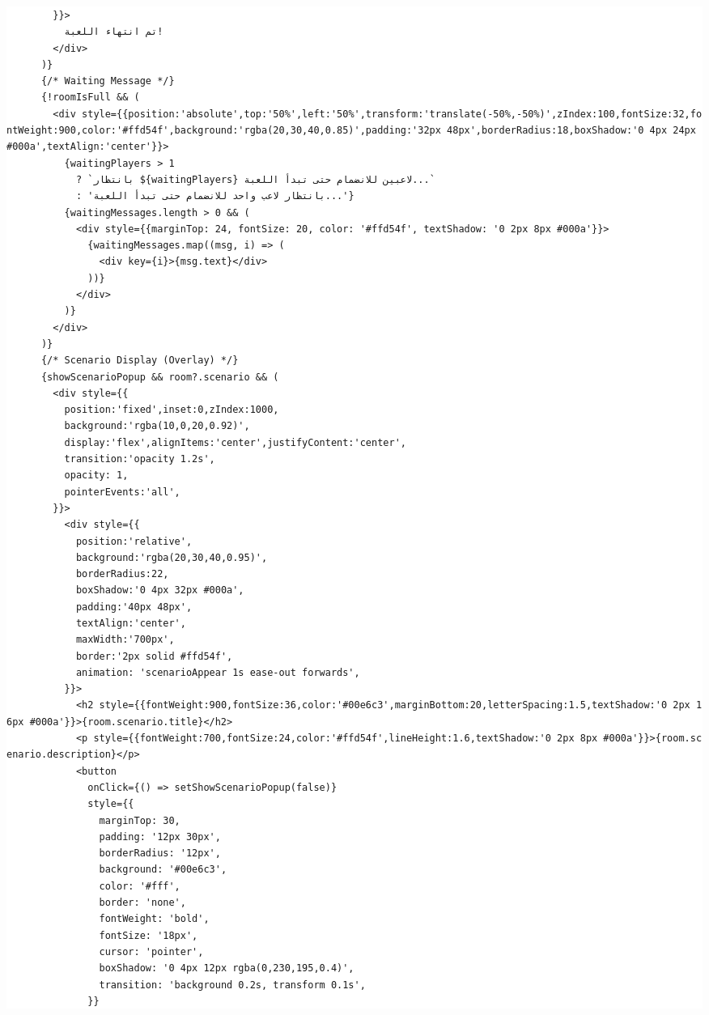 ```typescriptreact
        }}>
          تم انتهاء اللعبة!
        </div>
      )}
      {/* Waiting Message */}
      {!roomIsFull && (
        <div style={{position:'absolute',top:'50%',left:'50%',transform:'translate(-50%,-50%)',zIndex:100,fontSize:32,fontWeight:900,color:'#ffd54f',background:'rgba(20,30,40,0.85)',padding:'32px 48px',borderRadius:18,boxShadow:'0 4px 24px #000a',textAlign:'center'}}>
          {waitingPlayers > 1
            ? `بانتظار ${waitingPlayers} لاعبين للانضمام حتى تبدأ اللعبة...`
            : 'بانتظار لاعب واحد للانضمام حتى تبدأ اللعبة...'}
          {waitingMessages.length > 0 && (
            <div style={{marginTop: 24, fontSize: 20, color: '#ffd54f', textShadow: '0 2px 8px #000a'}}>
              {waitingMessages.map((msg, i) => (
                <div key={i}>{msg.text}</div>
              ))}
            </div>
          )}
        </div>
      )}
      {/* Scenario Display (Overlay) */}
      {showScenarioPopup && room?.scenario && (
        <div style={{
          position:'fixed',inset:0,zIndex:1000,
          background:'rgba(10,0,20,0.92)',
          display:'flex',alignItems:'center',justifyContent:'center',
          transition:'opacity 1.2s',
          opacity: 1,
          pointerEvents:'all',
        }}>
          <div style={{
            position:'relative',
            background:'rgba(20,30,40,0.95)',
            borderRadius:22,
            boxShadow:'0 4px 32px #000a',
            padding:'40px 48px',
            textAlign:'center',
            maxWidth:'700px',
            border:'2px solid #ffd54f',
            animation: 'scenarioAppear 1s ease-out forwards',
          }}>
            <h2 style={{fontWeight:900,fontSize:36,color:'#00e6c3',marginBottom:20,letterSpacing:1.5,textShadow:'0 2px 16px #000a'}}>{room.scenario.title}</h2>
            <p style={{fontWeight:700,fontSize:24,color:'#ffd54f',lineHeight:1.6,textShadow:'0 2px 8px #000a'}}>{room.scenario.description}</p>
            <button
              onClick={() => setShowScenarioPopup(false)}
              style={{
                marginTop: 30,
                padding: '12px 30px',
                borderRadius: '12px',
                background: '#00e6c3',
                color: '#fff',
                border: 'none',
                fontWeight: 'bold',
                fontSize: '18px',
                cursor: 'pointer',
                boxShadow: '0 4px 12px rgba(0,230,195,0.4)',
                transition: 'background 0.2s, transform 0.1s',
              }}
```
